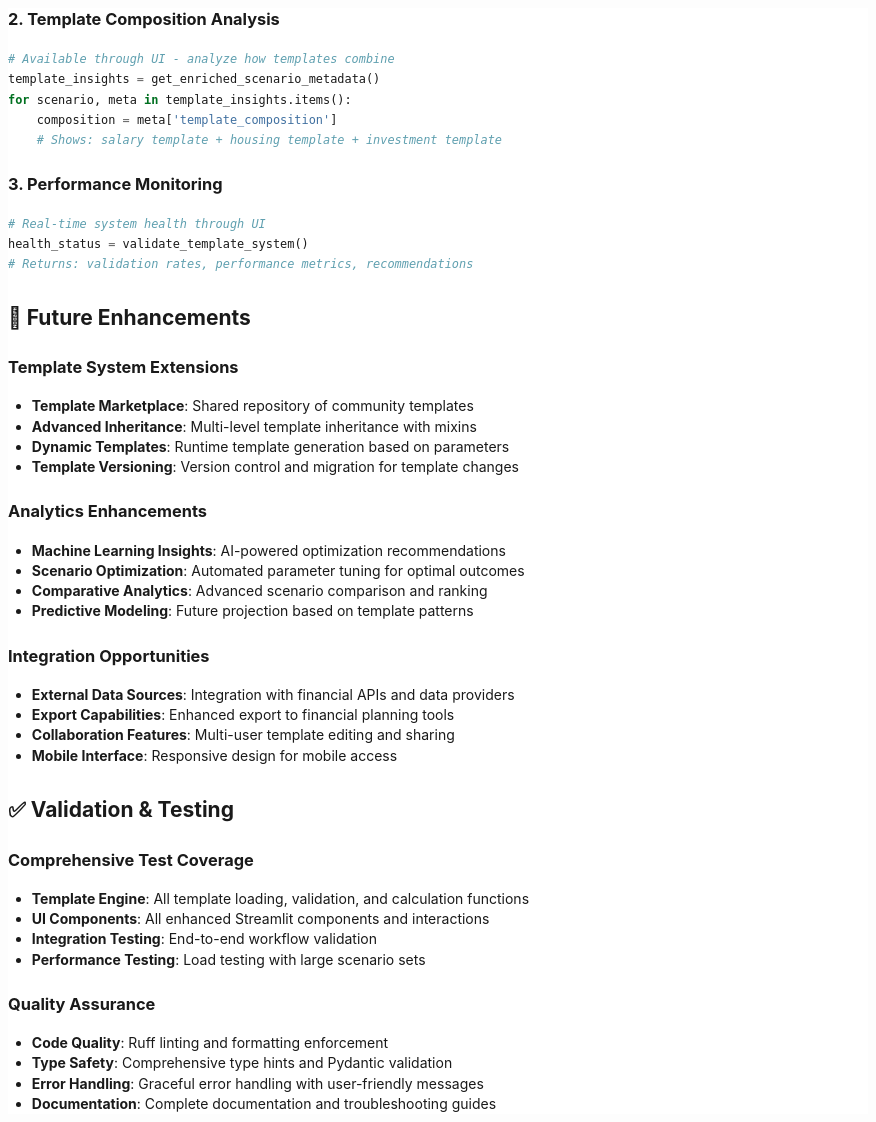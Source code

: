 ### 2. Template Composition Analysis
```python
# Available through UI - analyze how templates combine
template_insights = get_enriched_scenario_metadata()
for scenario, meta in template_insights.items():
    composition = meta['template_composition']
    # Shows: salary template + housing template + investment template
```

### 3. Performance Monitoring
```python
# Real-time system health through UI
health_status = validate_template_system()
# Returns: validation rates, performance metrics, recommendations
```

## 🔮 Future Enhancements

### Template System Extensions
- **Template Marketplace**: Shared repository of community templates
- **Advanced Inheritance**: Multi-level template inheritance with mixins
- **Dynamic Templates**: Runtime template generation based on parameters
- **Template Versioning**: Version control and migration for template changes

### Analytics Enhancements
- **Machine Learning Insights**: AI-powered optimization recommendations
- **Scenario Optimization**: Automated parameter tuning for optimal outcomes
- **Comparative Analytics**: Advanced scenario comparison and ranking
- **Predictive Modeling**: Future projection based on template patterns

### Integration Opportunities
- **External Data Sources**: Integration with financial APIs and data providers
- **Export Capabilities**: Enhanced export to financial planning tools
- **Collaboration Features**: Multi-user template editing and sharing
- **Mobile Interface**: Responsive design for mobile access

## ✅ Validation & Testing

### Comprehensive Test Coverage
- **Template Engine**: All template loading, validation, and calculation functions
- **UI Components**: All enhanced Streamlit components and interactions
- **Integration Testing**: End-to-end workflow validation
- **Performance Testing**: Load testing with large scenario sets

### Quality Assurance
- **Code Quality**: Ruff linting and formatting enforcement
- **Type Safety**: Comprehensive type hints and Pydantic validation
- **Error Handling**: Graceful error handling with user-friendly messages
- **Documentation**: Complete documentation and troubleshooting guides
